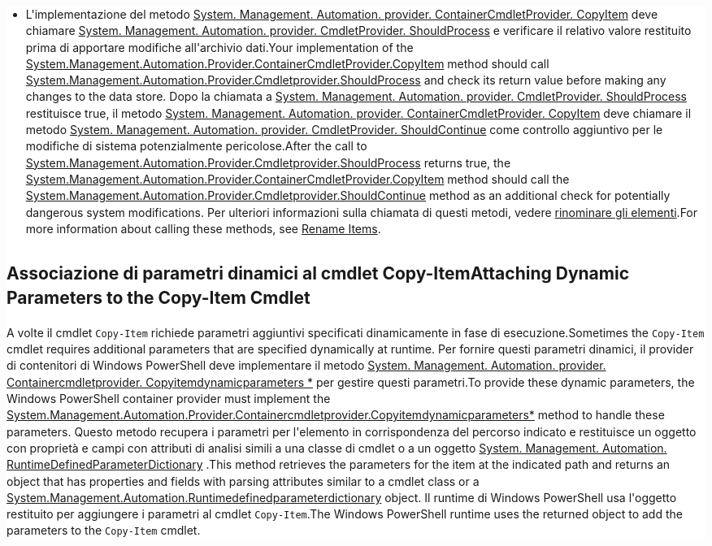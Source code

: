 - <span data-ttu-id="feb9b-291">L'implementazione del metodo [System. Management. Automation. provider. ContainerCmdletProvider. CopyItem](/dotnet/api/System.Management.Automation.Provider.ContainerCmdletProvider.CopyItem) deve chiamare [System. Management. Automation. provider. CmdletProvider. ShouldProcess](/dotnet/api/System.Management.Automation.Provider.CmdletProvider.ShouldProcess) e verificare il relativo valore restituito prima di apportare modifiche all'archivio dati.</span><span class="sxs-lookup"><span data-stu-id="feb9b-291">Your implementation of the [System.Management.Automation.Provider.ContainerCmdletProvider.CopyItem](/dotnet/api/System.Management.Automation.Provider.ContainerCmdletProvider.CopyItem) method should call [System.Management.Automation.Provider.Cmdletprovider.ShouldProcess](/dotnet/api/System.Management.Automation.Provider.CmdletProvider.ShouldProcess) and check its return value before making any changes to the data store.</span></span> <span data-ttu-id="feb9b-292">Dopo la chiamata a [System. Management. Automation. provider. CmdletProvider. ShouldProcess](/dotnet/api/System.Management.Automation.Provider.CmdletProvider.ShouldProcess) restituisce true, il metodo [System. Management. Automation. provider. ContainerCmdletProvider. CopyItem](/dotnet/api/System.Management.Automation.Provider.ContainerCmdletProvider.CopyItem) deve chiamare il metodo [System. Management. Automation. provider. CmdletProvider. ShouldContinue](/dotnet/api/System.Management.Automation.Provider.CmdletProvider.ShouldContinue) come controllo aggiuntivo per le modifiche di sistema potenzialmente pericolose.</span><span class="sxs-lookup"><span data-stu-id="feb9b-292">After the call to [System.Management.Automation.Provider.Cmdletprovider.ShouldProcess](/dotnet/api/System.Management.Automation.Provider.CmdletProvider.ShouldProcess) returns true, the [System.Management.Automation.Provider.ContainerCmdletProvider.CopyItem](/dotnet/api/System.Management.Automation.Provider.ContainerCmdletProvider.CopyItem) method should call the [System.Management.Automation.Provider.Cmdletprovider.ShouldContinue](/dotnet/api/System.Management.Automation.Provider.CmdletProvider.ShouldContinue) method as an additional check for potentially dangerous system modifications.</span></span> <span data-ttu-id="feb9b-293">Per ulteriori informazioni sulla chiamata di questi metodi, vedere [rinominare gli elementi](#renaming-items).</span><span class="sxs-lookup"><span data-stu-id="feb9b-293">For more information about calling these methods, see [Rename Items](#renaming-items).</span></span>

## <a name="attaching-dynamic-parameters-to-the-copy-item-cmdlet"></a><span data-ttu-id="feb9b-294">Associazione di parametri dinamici al cmdlet Copy-Item</span><span class="sxs-lookup"><span data-stu-id="feb9b-294">Attaching Dynamic Parameters to the Copy-Item Cmdlet</span></span>

<span data-ttu-id="feb9b-295">A volte il cmdlet `Copy-Item` richiede parametri aggiuntivi specificati dinamicamente in fase di esecuzione.</span><span class="sxs-lookup"><span data-stu-id="feb9b-295">Sometimes the `Copy-Item` cmdlet requires additional parameters that are specified dynamically at runtime.</span></span> <span data-ttu-id="feb9b-296">Per fornire questi parametri dinamici, il provider di contenitori di Windows PowerShell deve implementare il metodo [System. Management. Automation. provider. Containercmdletprovider. Copyitemdynamicparameters \*](/dotnet/api/System.Management.Automation.Provider.ContainerCmdletProvider.CopyItemDynamicParameters) per gestire questi parametri.</span><span class="sxs-lookup"><span data-stu-id="feb9b-296">To provide these dynamic parameters, the Windows PowerShell container provider must implement the [System.Management.Automation.Provider.Containercmdletprovider.Copyitemdynamicparameters\*](/dotnet/api/System.Management.Automation.Provider.ContainerCmdletProvider.CopyItemDynamicParameters) method to handle these parameters.</span></span> <span data-ttu-id="feb9b-297">Questo metodo recupera i parametri per l'elemento in corrispondenza del percorso indicato e restituisce un oggetto con proprietà e campi con attributi di analisi simili a una classe di cmdlet o a un oggetto [System. Management. Automation. RuntimeDefinedParameterDictionary](/dotnet/api/System.Management.Automation.RuntimeDefinedParameterDictionary) .</span><span class="sxs-lookup"><span data-stu-id="feb9b-297">This method retrieves the parameters for the item at the indicated path and returns an object that has properties and fields with parsing attributes similar to a cmdlet class or a [System.Management.Automation.Runtimedefinedparameterdictionary](/dotnet/api/System.Management.Automation.RuntimeDefinedParameterDictionary) object.</span></span> <span data-ttu-id="feb9b-298">Il runtime di Windows PowerShell usa l'oggetto restituito per aggiungere i parametri al cmdlet `Copy-Item`.</span><span class="sxs-lookup"><span data-stu-id="feb9b-298">The Windows PowerShell runtime uses the returned object to add the parameters to the `Copy-Item` cmdlet.</span></span>
